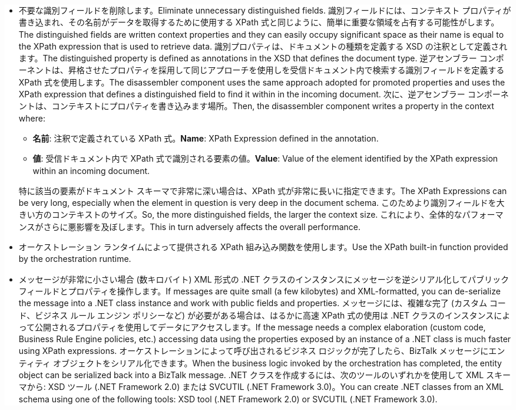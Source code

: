 -   <span data-ttu-id="a0cae-172">不要な識別フィールドを削除します。</span><span class="sxs-lookup"><span data-stu-id="a0cae-172">Eliminate unnecessary distinguished fields.</span></span> <span data-ttu-id="a0cae-173">識別フィールドには、コンテキスト プロパティが書き込まれ、その名前がデータを取得するために使用する XPath 式と同じように、簡単に重要な領域を占有する可能性がします。</span><span class="sxs-lookup"><span data-stu-id="a0cae-173">The distinguished fields are written context properties and they can easily occupy significant space as their name is equal to the XPath expression that is used to retrieve data.</span></span> <span data-ttu-id="a0cae-174">識別プロパティは、ドキュメントの種類を定義する XSD の注釈として定義されます。</span><span class="sxs-lookup"><span data-stu-id="a0cae-174">The distinguished property is defined as annotations in the XSD that defines the document type.</span></span> <span data-ttu-id="a0cae-175">逆アセンブラー コンポーネントは、昇格させたプロパティを採用して同じアプローチを使用しを受信ドキュメント内で検索する識別フィールドを定義する XPath 式を使用します。</span><span class="sxs-lookup"><span data-stu-id="a0cae-175">The disassembler component uses the same approach adopted for promoted properties and uses the XPath expression that defines a distinguished field to find it within in the incoming document.</span></span> <span data-ttu-id="a0cae-176">次に、逆アセンブラー コンポーネントは、コンテキストにプロパティを書き込みます場所。</span><span class="sxs-lookup"><span data-stu-id="a0cae-176">Then, the disassembler component writes a property in the context where:</span></span>  
  
    -   <span data-ttu-id="a0cae-177">**名前**: 注釈で定義されている XPath 式。</span><span class="sxs-lookup"><span data-stu-id="a0cae-177">**Name**: XPath Expression defined in the annotation.</span></span>  
  
    -   <span data-ttu-id="a0cae-178">**値**: 受信ドキュメント内で XPath 式で識別される要素の値。</span><span class="sxs-lookup"><span data-stu-id="a0cae-178">**Value**: Value of the element identified by the XPath expression within an incoming document.</span></span>  
  
     <span data-ttu-id="a0cae-179">特に該当の要素がドキュメント スキーマで非常に深い場合は、XPath 式が非常に長いに指定できます。</span><span class="sxs-lookup"><span data-stu-id="a0cae-179">The XPath Expressions can be very long, especially when the element in question is very deep in the document schema.</span></span> <span data-ttu-id="a0cae-180">このためより識別フィールドを大きい方のコンテキストのサイズ。</span><span class="sxs-lookup"><span data-stu-id="a0cae-180">So, the more distinguished fields, the larger the context size.</span></span> <span data-ttu-id="a0cae-181">これにより、全体的なパフォーマンスがさらに悪影響を及ぼします。</span><span class="sxs-lookup"><span data-stu-id="a0cae-181">This in turn adversely affects the overall performance.</span></span>  
  
-   <span data-ttu-id="a0cae-182">オーケストレーション ランタイムによって提供される XPath 組み込み関数を使用します。</span><span class="sxs-lookup"><span data-stu-id="a0cae-182">Use the XPath built-in function provided by the orchestration runtime.</span></span>  
  
-   <span data-ttu-id="a0cae-183">メッセージが非常に小さい場合 (数キロバイト) XML 形式の .NET クラスのインスタンスにメッセージを逆シリアル化してパブリック フィールドとプロパティを操作します。</span><span class="sxs-lookup"><span data-stu-id="a0cae-183">If messages are quite small (a few kilobytes) and XML-formatted, you can de-serialize the message into a .NET class instance and work with public fields and properties.</span></span> <span data-ttu-id="a0cae-184">メッセージには、複雑な完了 (カスタム コード、ビジネス ルール エンジン ポリシーなど) が必要がある場合は、はるかに高速 XPath 式の使用は .NET クラスのインスタンスによって公開されるプロパティを使用してデータにアクセスします。</span><span class="sxs-lookup"><span data-stu-id="a0cae-184">If the message needs a complex elaboration (custom code, Business Rule Engine policies, etc.) accessing data using the properties exposed by an instance of a .NET class is much faster using XPath expressions.</span></span> <span data-ttu-id="a0cae-185">オーケストレーションによって呼び出されるビジネス ロジックが完了したら、BizTalk メッセージにエンティティ オブジェクトをシリアル化できます。</span><span class="sxs-lookup"><span data-stu-id="a0cae-185">When the business logic invoked by the orchestration has completed, the entity object can be serialized back into a BizTalk message.</span></span> <span data-ttu-id="a0cae-186">.NET クラスを作成するには、次のツールのいずれかを使用して XML スキーマから: XSD ツール (.NET Framework 2.0) または SVCUTIL (.NET Framework 3.0)。</span><span class="sxs-lookup"><span data-stu-id="a0cae-186">You can create .NET classes from an XML schema using one of the following tools: XSD tool (.NET Framework 2.0) or SVCUTIL (.NET Framework 3.0).</span></span>  
  
